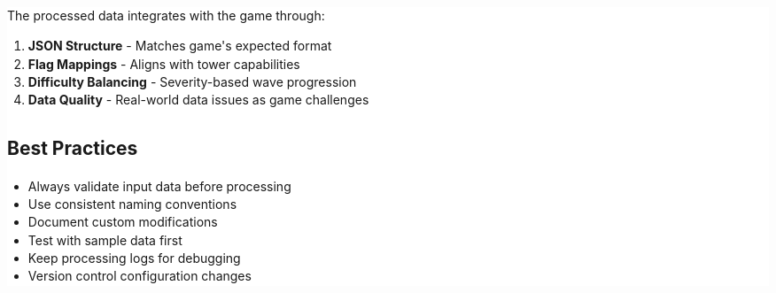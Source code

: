 The processed data integrates with the game through:

1. **JSON Structure** - Matches game's expected format
2. **Flag Mappings** - Aligns with tower capabilities
3. **Difficulty Balancing** - Severity-based wave progression
4. **Data Quality** - Real-world data issues as game challenges

## Best Practices

- Always validate input data before processing
- Use consistent naming conventions
- Document custom modifications
- Test with sample data first
- Keep processing logs for debugging
- Version control configuration changes
